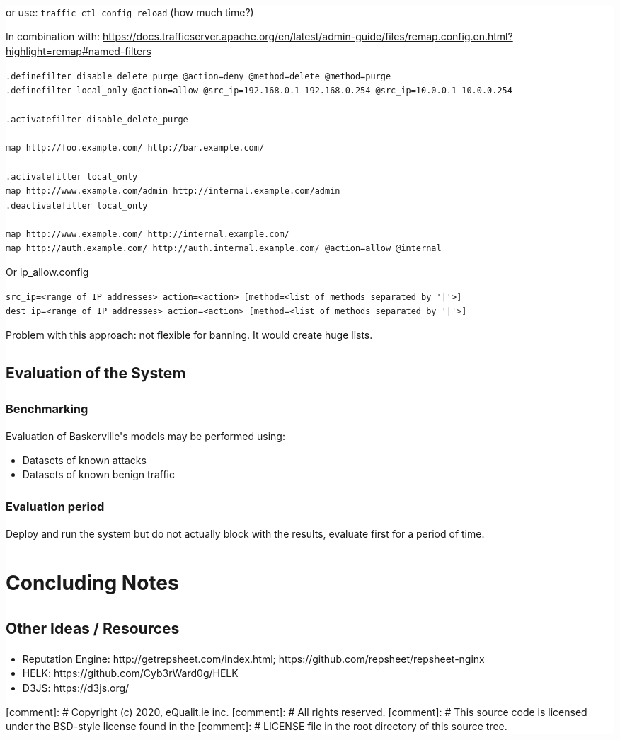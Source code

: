 or use:
`traffic_ctl config reload` (how much time?)

In combination with:
https://docs.trafficserver.apache.org/en/latest/admin-guide/files/remap.config.en.html?highlight=remap#named-filters

```
.definefilter disable_delete_purge @action=deny @method=delete @method=purge
.definefilter local_only @action=allow @src_ip=192.168.0.1-192.168.0.254 @src_ip=10.0.0.1-10.0.0.254

.activatefilter disable_delete_purge

map http://foo.example.com/ http://bar.example.com/

.activatefilter local_only
map http://www.example.com/admin http://internal.example.com/admin
.deactivatefilter local_only

map http://www.example.com/ http://internal.example.com/
map http://auth.example.com/ http://auth.internal.example.com/ @action=allow @internal
```
Or [ip_allow.config](https://docs.trafficserver.apache.org/en/latest/admin-guide/files/ip_allow.config.en.html)
```
src_ip=<range of IP addresses> action=<action> [method=<list of methods separated by '|'>]
dest_ip=<range of IP addresses> action=<action> [method=<list of methods separated by '|'>]
```

Problem with this approach: not flexible for banning. It would create huge lists.


## Evaluation of the System

### Benchmarking

Evaluation of Baskerville's models may be performed using:
* Datasets of known attacks
* Datasets of known benign traffic

### Evaluation period
Deploy and run the system but do not actually block with the results, evaluate first for a period of time.



# Concluding Notes

## Other Ideas / Resources
* Reputation Engine:
   http://getrepsheet.com/index.html; https://github.com/repsheet/repsheet-nginx
* HELK:
   https://github.com/Cyb3rWard0g/HELK
* D3JS:
   https://d3js.org/


[comment]: # Copyright (c) 2020, eQualit.ie inc.
[comment]: # All rights reserved.
[comment]: # This source code is licensed under the BSD-style license found in the 
[comment]: # LICENSE file in the root directory of this source tree.